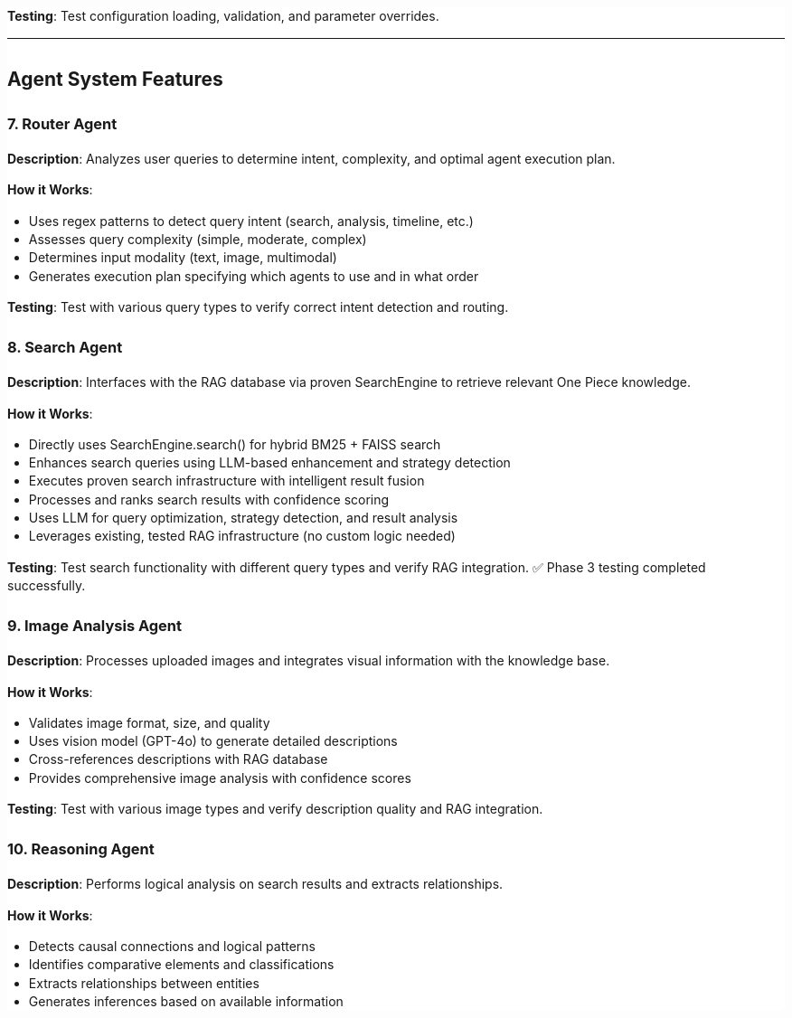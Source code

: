**Testing**: Test configuration loading, validation, and parameter overrides.

---

## Agent System Features

### 7. Router Agent
**Description**: Analyzes user queries to determine intent, complexity, and optimal agent execution plan.

**How it Works**:
- Uses regex patterns to detect query intent (search, analysis, timeline, etc.)
- Assesses query complexity (simple, moderate, complex)
- Determines input modality (text, image, multimodal)
- Generates execution plan specifying which agents to use and in what order

**Testing**: Test with various query types to verify correct intent detection and routing.

### 8. Search Agent
**Description**: Interfaces with the RAG database via proven SearchEngine to retrieve relevant One Piece knowledge.

**How it Works**:
- Directly uses SearchEngine.search() for hybrid BM25 + FAISS search
- Enhances search queries using LLM-based enhancement and strategy detection
- Executes proven search infrastructure with intelligent result fusion
- Processes and ranks search results with confidence scoring
- Uses LLM for query optimization, strategy detection, and result analysis
- Leverages existing, tested RAG infrastructure (no custom logic needed)

**Testing**: Test search functionality with different query types and verify RAG integration. ✅ Phase 3 testing completed successfully.

### 9. Image Analysis Agent
**Description**: Processes uploaded images and integrates visual information with the knowledge base.

**How it Works**:
- Validates image format, size, and quality
- Uses vision model (GPT-4o) to generate detailed descriptions
- Cross-references descriptions with RAG database
- Provides comprehensive image analysis with confidence scores

**Testing**: Test with various image types and verify description quality and RAG integration.

### 10. Reasoning Agent
**Description**: Performs logical analysis on search results and extracts relationships.

**How it Works**:
- Detects causal connections and logical patterns
- Identifies comparative elements and classifications
- Extracts relationships between entities
- Generates inferences based on available information
